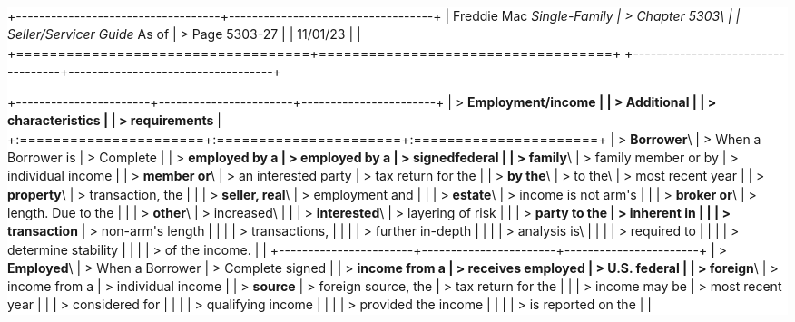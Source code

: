 
+-----------------------------------+-----------------------------------+
| Freddie Mac *Single-Family        | > Chapter 5303\                   |
| Seller/Servicer Guide* As of      | > Page 5303-27                    |
| 11/01/23                          |                                   |
+===================================+===================================+
+-----------------------------------+-----------------------------------+

+-----------------------+-----------------------+-----------------------+
| > **Employment/income |                       | > **Additional        |
| > characteristics**   |                       | > requirements**      |
+:======================+:======================+:======================+
| > **Borrower**\       | > When a Borrower is  | > Complete            |
| > **employed by a     | > employed by a       | > signedfederal       |
| > family**\           | > family member or by | > individual income   |
| > **member or**\      | > an interested party | > tax return for the  |
| > **by the**\         | > to the\             | > most recent year    |
| > **property**\       | > transaction, the    |                       |
| > **seller, real**\   | > employment and      |                       |
| > **estate**\         | > income is not arm's |                       |
| > **broker or**\      | > length. Due to the  |                       |
| > **other**\          | > increased\          |                       |
| > **interested**\     | > layering of risk    |                       |
| > **party to the      | > inherent in         |                       |
| > transaction**       | > non-arm's length    |                       |
|                       | > transactions,       |                       |
|                       | > further in-depth    |                       |
|                       | > analysis is\        |                       |
|                       | > required to         |                       |
|                       | > determine stability |                       |
|                       | > of the income.      |                       |
+-----------------------+-----------------------+-----------------------+
| > **Employed**\       | > When a Borrower     | > Complete signed     |
| > **income from a     | > receives employed   | > U.S. federal        |
| > foreign**\          | > income from a       | > individual income   |
| > **source**          | > foreign source, the | > tax return for the  |
|                       | > income may be       | > most recent year    |
|                       | > considered for      |                       |
|                       | > qualifying income   |                       |
|                       | > provided the income |                       |
|                       | > is reported on the  |                       |